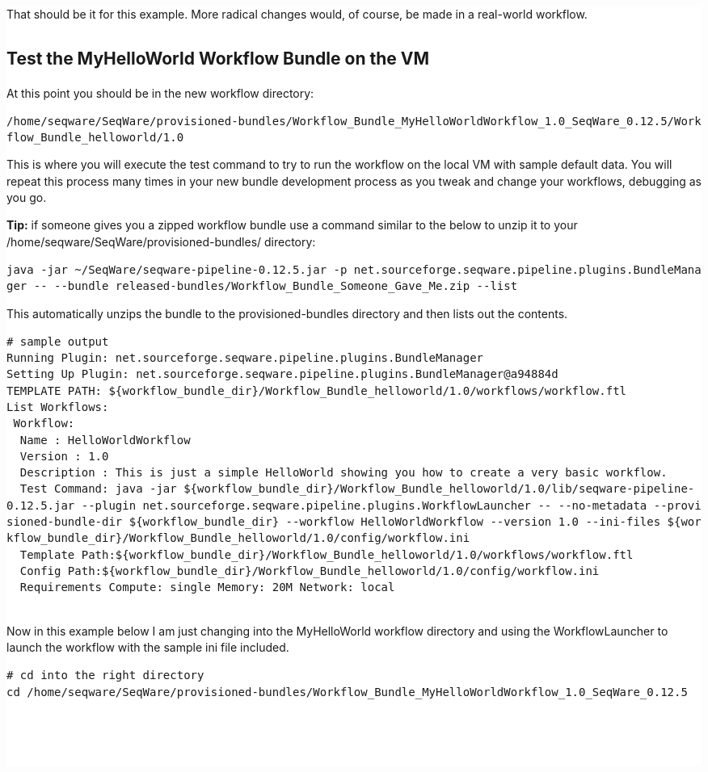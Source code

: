 That should be it for this example. More radical changes would, of course, be made in a real-world workflow.


## Test the MyHelloWorld Workflow Bundle on the VM

At this point you should be in the new workflow directory:

<pre>
/home/seqware/SeqWare/provisioned-bundles/Workflow_Bundle_MyHelloWorldWorkflow_1.0_SeqWare_0.12.5/Workflow_Bundle_helloworld/1.0
</pre>

This is where you will execute the test command to try to run the workflow on the local VM with sample default data.  You will repeat this process many times in your new bundle development process as you tweak and change your workflows, debugging as you go.

<p class="warning"><strong>Tip:</strong> if someone gives you a zipped workflow bundle use a command similar to the below to unzip it to your /home/seqware/SeqWare/provisioned-bundles/ directory:

<pre>
java -jar ~/SeqWare/seqware-pipeline-0.12.5.jar -p net.sourceforge.seqware.pipeline.plugins.BundleManager -- --bundle released-bundles/Workflow_Bundle_Someone_Gave_Me.zip --list
</pre>

This automatically unzips the bundle to the provisioned-bundles directory and then lists out the contents.
 
<pre>
# sample output
Running Plugin: net.sourceforge.seqware.pipeline.plugins.BundleManager
Setting Up Plugin: net.sourceforge.seqware.pipeline.plugins.BundleManager@a94884d
TEMPLATE PATH: ${workflow_bundle_dir}/Workflow_Bundle_helloworld/1.0/workflows/workflow.ftl
List Workflows:
 Workflow:
  Name : HelloWorldWorkflow
  Version : 1.0
  Description : This is just a simple HelloWorld showing you how to create a very basic workflow.
  Test Command: java -jar ${workflow_bundle_dir}/Workflow_Bundle_helloworld/1.0/lib/seqware-pipeline-0.12.5.jar --plugin net.sourceforge.seqware.pipeline.plugins.WorkflowLauncher -- --no-metadata --provisioned-bundle-dir ${workflow_bundle_dir} --workflow HelloWorldWorkflow --version 1.0 --ini-files ${workflow_bundle_dir}/Workflow_Bundle_helloworld/1.0/config/workflow.ini
  Template Path:${workflow_bundle_dir}/Workflow_Bundle_helloworld/1.0/workflows/workflow.ftl
  Config Path:${workflow_bundle_dir}/Workflow_Bundle_helloworld/1.0/config/workflow.ini
  Requirements Compute: single Memory: 20M Network: local

</pre>
</p>

Now in this example below I am just changing into the MyHelloWorld workflow directory and using the WorkflowLauncher to launch the workflow with the sample ini file included.

<pre>
# cd into the right directory
cd /home/seqware/SeqWare/provisioned-bundles/Workflow_Bundle_MyHelloWorldWorkflow_1.0_SeqWare_0.12.5
 